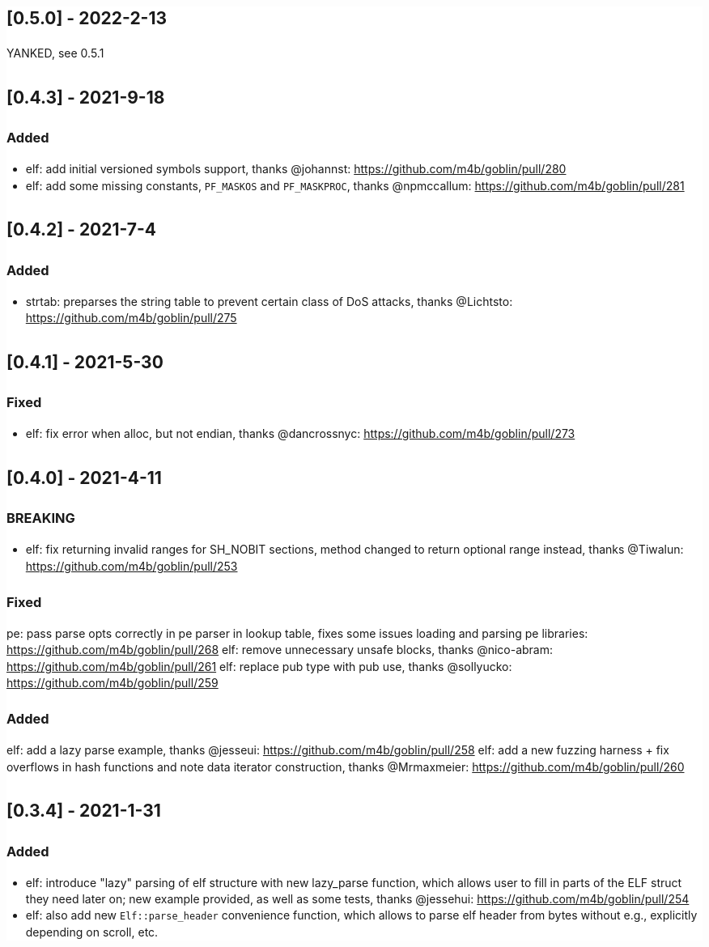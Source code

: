## [0.5.0] - 2022-2-13
YANKED, see 0.5.1

## [0.4.3] - 2021-9-18
### Added
- elf: add initial versioned symbols support, thanks @johannst: https://github.com/m4b/goblin/pull/280
- elf: add some missing constants, `PF_MASKOS` and `PF_MASKPROC`, thanks @npmccallum: https://github.com/m4b/goblin/pull/281

## [0.4.2] - 2021-7-4
### Added
- strtab: preparses the string table to prevent certain class of DoS attacks, thanks @Lichtsto: https://github.com/m4b/goblin/pull/275

## [0.4.1] - 2021-5-30
### Fixed
- elf: fix error when alloc, but not endian, thanks @dancrossnyc: https://github.com/m4b/goblin/pull/273

## [0.4.0] - 2021-4-11
### BREAKING
- elf: fix returning invalid ranges for SH_NOBIT sections,
  method changed to return optional range instead, thanks @Tiwalun: https://github.com/m4b/goblin/pull/253
### Fixed
  pe: pass parse opts correctly in pe parser in lookup table, fixes some issues loading and parsing pe libraries: https://github.com/m4b/goblin/pull/268
  elf: remove unnecessary unsafe blocks, thanks @nico-abram: https://github.com/m4b/goblin/pull/261
  elf: replace pub type with pub use, thanks @sollyucko: https://github.com/m4b/goblin/pull/259
### Added
  elf: add a lazy parse example, thanks @jesseui: https://github.com/m4b/goblin/pull/258
  elf: add a new fuzzing harness + fix overflows in hash functions and note data iterator construction, thanks @Mrmaxmeier: https://github.com/m4b/goblin/pull/260

## [0.3.4] - 2021-1-31
### Added
- elf: introduce "lazy" parsing of elf structure with new lazy_parse function, which allows user to fill in parts of the ELF struct they need later on; new example provided, as well as some tests, thanks @jessehui: https://github.com/m4b/goblin/pull/254
- elf: also add new `Elf::parse_header` convenience function, which allows to parse elf header from bytes without e.g., explicitly depending on scroll, etc.
